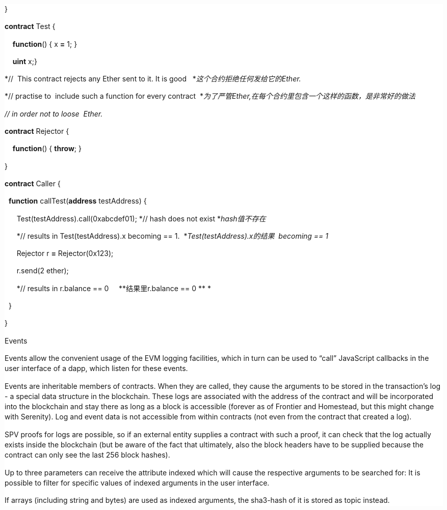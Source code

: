 }

**contract** Test {

    **function**() { x **=** 1; }

    **uint** x;}

*//  This contract rejects any Ether sent to it. It is good   **这个合约拒绝任何发给它的Ether.*

*// practise to  include such a function for every contract  **为了严管Ether,在每个合约里包含一个这样的函数，是非常好的做法*

*// in order not to loose  Ether.*

**contract** Rejector {

    **function**() { **throw**; }

}

**contract** Caller {

  **function** callTest(**address** testAddress) {

      Test(testAddress).call(0xabcdef01); *// hash does not exist **hash值不存在*

      *// results in Test(testAddress).x becoming == 1.  **Test(testAddress).x的结果  becoming == 1*

      Rejector r **=** Rejector(0x123);

      r.send(2 ether);

      *// results in r.balance == 0     **结果里r.balance == 0 ** *

  }

}

Events

Events allow the convenient usage of the EVM logging facilities, which in turn can be used to “call” JavaScript callbacks in the user interface of a dapp, which listen for these events.

Events are inheritable members of contracts. When they are called, they cause the arguments to be stored in the transaction’s log - a special data structure in the blockchain. These logs are associated with the address of the contract and will be incorporated into the blockchain and stay there as long as a block is accessible (forever as of Frontier and Homestead, but this might change with Serenity). Log and event data is not accessible from within contracts (not even from the contract that created a log).

SPV proofs for logs are possible, so if an external entity supplies a contract with such a proof, it can check that the log actually exists inside the blockchain (but be aware of the fact that ultimately, also the block headers have to be supplied because the contract can only see the last 256 block hashes).

Up to three parameters can receive the attribute indexed which will cause the respective arguments to be searched for: It is possible to filter for specific values of indexed arguments in the user interface.

If arrays (including string and bytes) are used as indexed arguments, the sha3-hash of it is stored as topic instead.

